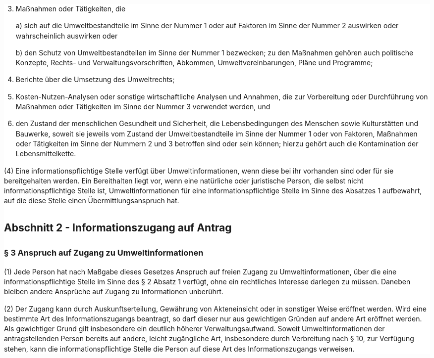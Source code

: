 
3.  Maßnahmen oder Tätigkeiten, die

    a)  sich auf die Umweltbestandteile im Sinne der Nummer 1 oder auf
        Faktoren im Sinne der Nummer 2 auswirken oder wahrscheinlich auswirken
        oder


    b)  den Schutz von Umweltbestandteilen im Sinne der Nummer 1 bezwecken; zu
        den Maßnahmen gehören auch politische Konzepte, Rechts- und
        Verwaltungsvorschriften, Abkommen, Umweltvereinbarungen, Pläne und
        Programme;





4.  Berichte über die Umsetzung des Umweltrechts;


5.  Kosten-Nutzen-Analysen oder sonstige wirtschaftliche Analysen und
    Annahmen, die zur Vorbereitung oder Durchführung von Maßnahmen oder
    Tätigkeiten im Sinne der Nummer 3 verwendet werden, und


6.  den Zustand der menschlichen Gesundheit und Sicherheit, die
    Lebensbedingungen des Menschen sowie Kulturstätten und Bauwerke,
    soweit sie jeweils vom Zustand der Umweltbestandteile im Sinne der
    Nummer 1 oder von Faktoren, Maßnahmen oder Tätigkeiten im Sinne der
    Nummern 2 und 3 betroffen sind oder sein können; hierzu gehört auch
    die Kontamination der Lebensmittelkette.




(4) Eine informationspflichtige Stelle verfügt über
Umweltinformationen, wenn diese bei ihr vorhanden sind oder für sie
bereitgehalten werden. Ein Bereithalten liegt vor, wenn eine
natürliche oder juristische Person, die selbst nicht
informationspflichtige Stelle ist, Umweltinformationen für eine
informationspflichtige Stelle im Sinne des Absatzes 1 aufbewahrt, auf
die diese Stelle einen Übermittlungsanspruch hat.


## Abschnitt 2 - Informationszugang auf Antrag



### § 3 Anspruch auf Zugang zu Umweltinformationen

(1) Jede Person hat nach Maßgabe dieses Gesetzes Anspruch auf freien
Zugang zu Umweltinformationen, über die eine informationspflichtige
Stelle im Sinne des § 2 Absatz 1 verfügt, ohne ein rechtliches
Interesse darlegen zu müssen. Daneben bleiben andere Ansprüche auf
Zugang zu Informationen unberührt.

(2) Der Zugang kann durch Auskunftserteilung, Gewährung von
Akteneinsicht oder in sonstiger Weise eröffnet werden. Wird eine
bestimmte Art des Informationszugangs beantragt, so darf dieser nur
aus gewichtigen Gründen auf andere Art eröffnet werden. Als
gewichtiger Grund gilt insbesondere ein deutlich höherer
Verwaltungsaufwand. Soweit Umweltinformationen der antragstellenden
Person bereits auf andere, leicht zugängliche Art, insbesondere durch
Verbreitung nach § 10, zur Verfügung stehen, kann die
informationspflichtige Stelle die Person auf diese Art des
Informationszugangs verweisen.
